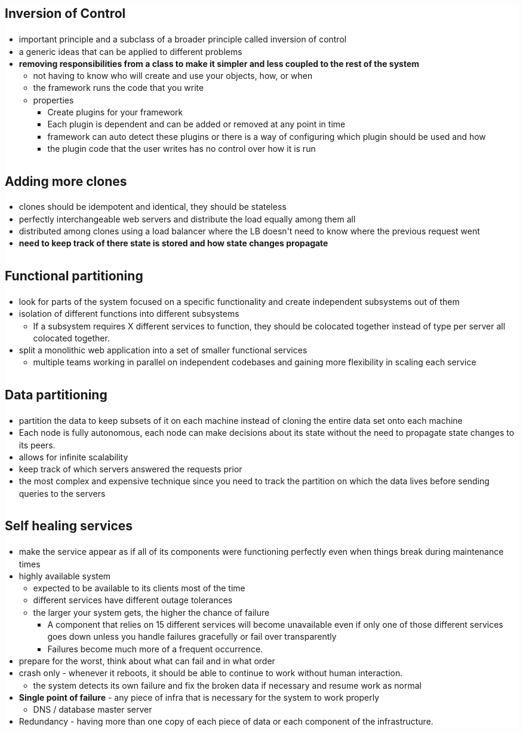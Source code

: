 ## Inversion of Control
 - important principle and a subclass of a broader principle called inversion of control
 - a generic ideas that can be applied to different problems
 - **removing responsibilities from a class to make it simpler and less coupled to the rest of the system**
	 - not having to know who will create and use your objects, how, or when
	 - the framework runs the code that you write
	 - properties
		 - Create plugins for your framework
		 - Each plugin is dependent and can be added or removed at any point in time
		 - framework can auto detect these plugins or there is a way of configuring which plugin should be used and how
		 - the plugin code that the user writes has no control over how it is run

## Adding more clones
- clones should be idempotent and identical, they should be stateless
- perfectly interchangeable web servers and distribute the load equally among them all
- distributed among clones using a load balancer where the LB doesn't need to know where the previous request went
- **need to keep track of there state is stored and how state changes propagate**
		
## Functional partitioning
- look for parts of the system focused on a specific functionality and create independent subsystems out of  them
 - isolation of different functions into different subsystems
	 - If a subsystem requires X different services to function, they should be colocated together instead of type per server all colocated together.
 - split a monolithic web application into a set of smaller functional services
	 - multiple teams working in parallel on independent codebases and gaining more flexibility in scaling each service

## Data partitioning
 - partition the data to keep subsets of it on each machine instead of cloning the entire data set onto each machine
 - Each node is fully autonomous, each node can make decisions about its state without the need to propagate state changes to its peers.
 - allows for infinite scalability
 - keep track of which servers answered the requests prior
 - the most complex and expensive technique since you need to track the partition on which the data lives before sending queries to the servers

## Self healing services
 - make the service appear as if all of its components were functioning perfectly even when things break during maintenance times
 - highly available system
	 - expected to be available to its clients most of the time
	 - different services have different outage tolerances
	 - the larger your system gets, the higher the chance of failure
		 - A component that relies on 15 different services will become unavailable even if only one of those different services goes down unless you handle failures gracefully or fail over transparently
		 - Failures become much more of a frequent occurrence.
 - prepare for the worst, think about what can fail and in what order
 - crash only - whenever it reboots, it should be able to continue to work without human interaction. 
	 - the system detects its own failure and fix the broken data if necessary and resume work as normal
 - **Single point of failure** - any piece of infra that is necessary for the system to work properly
	 - DNS / database master server
 - Redundancy - having more than one copy of each piece of data or each component of the infrastructure.